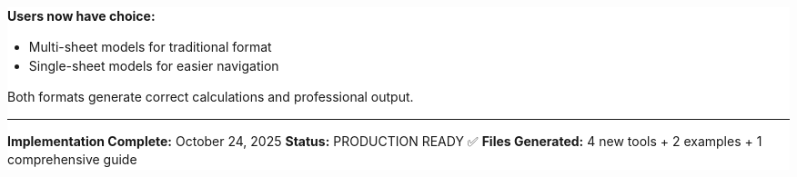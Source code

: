 **Users now have choice:**
- Multi-sheet models for traditional format
- Single-sheet models for easier navigation

Both formats generate correct calculations and professional output.

---

**Implementation Complete:** October 24, 2025
**Status:** PRODUCTION READY ✅
**Files Generated:** 4 new tools + 2 examples + 1 comprehensive guide
